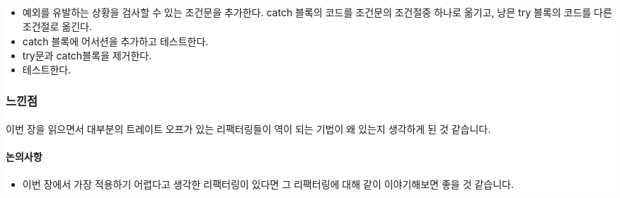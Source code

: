 - 예외를 유발하는 상황을 검사할 수 있는 조건문을 추가한다. catch 블록의 코드를 조건문의 조건절중 하나로 옮기고, 낭믄 try 블록의 코드를 다른 조건절로 옮긴다.
- catch 블록에 어서션을 추가하고 테스트한다.
- try문과 catch블록을 제거한다.
- 테스트한다.

### 느낀점

이번 장을 읽으면서 대부분의 트레이트 오프가 있는 리팩터링들이 역이 되는 기법이 왜 있는지 생각하게 된 것 같습니다.

#### 논의사항

- 이번 장에서 가장 적용하기 어렵다고 생각한 리팩터링이 있다면 그 리팩터링에 대해 같이 이야기해보면 좋을 것 같습니다.
